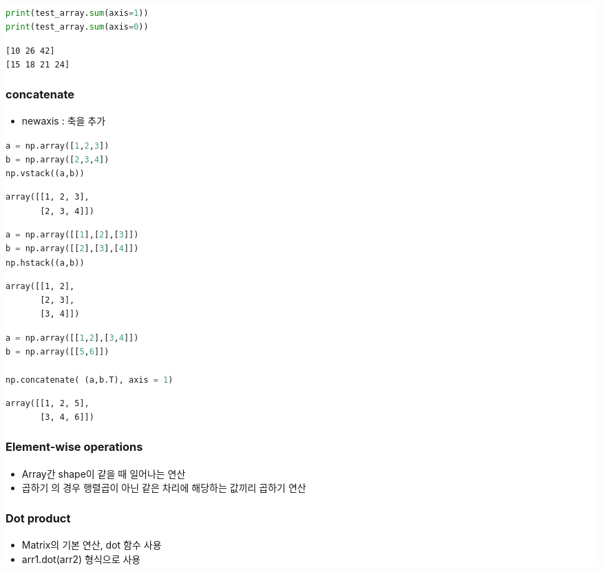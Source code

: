 
```python
print(test_array.sum(axis=1))
print(test_array.sum(axis=0))
```

    [10 26 42]
    [15 18 21 24]


### concatenate
- newaxis : 축을 추가


```python
a = np.array([1,2,3])
b = np.array([2,3,4])
np.vstack((a,b))
```




    array([[1, 2, 3],
           [2, 3, 4]])




```python
a = np.array([[1],[2],[3]])
b = np.array([[2],[3],[4]])
np.hstack((a,b))
```




    array([[1, 2],
           [2, 3],
           [3, 4]])




```python
a = np.array([[1,2],[3,4]])
b = np.array([[5,6]])

np.concatenate( (a,b.T), axis = 1)
```




    array([[1, 2, 5],
           [3, 4, 6]])



### Element-wise operations
- Array간 shape이 같을 때 일어나는 연산
- 곱하기 의 경우 행렬곱이 아닌 같은 차리에 해당하는 값끼리 곱하기 연산

### Dot product
- Matrix의 기본 연산, dot 함수 사용
- arr1.dot(arr2) 형식으로 사용
